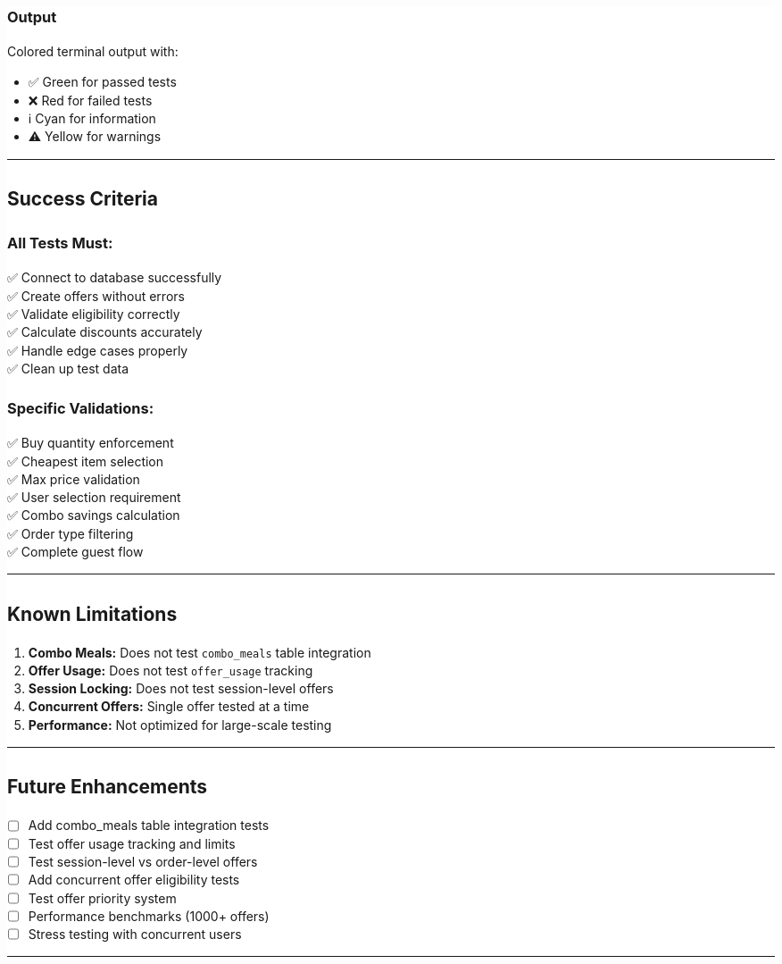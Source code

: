 ### Output

Colored terminal output with:

- ✅ Green for passed tests
- ❌ Red for failed tests
- ℹ️ Cyan for information
- ⚠️ Yellow for warnings

---

## Success Criteria

### All Tests Must:

✅ Connect to database successfully  
✅ Create offers without errors  
✅ Validate eligibility correctly  
✅ Calculate discounts accurately  
✅ Handle edge cases properly  
✅ Clean up test data

### Specific Validations:

✅ Buy quantity enforcement  
✅ Cheapest item selection  
✅ Max price validation  
✅ User selection requirement  
✅ Combo savings calculation  
✅ Order type filtering  
✅ Complete guest flow

---

## Known Limitations

1. **Combo Meals:** Does not test `combo_meals` table integration
2. **Offer Usage:** Does not test `offer_usage` tracking
3. **Session Locking:** Does not test session-level offers
4. **Concurrent Offers:** Single offer tested at a time
5. **Performance:** Not optimized for large-scale testing

---

## Future Enhancements

- [ ] Add combo_meals table integration tests
- [ ] Test offer usage tracking and limits
- [ ] Test session-level vs order-level offers
- [ ] Add concurrent offer eligibility tests
- [ ] Test offer priority system
- [ ] Performance benchmarks (1000+ offers)
- [ ] Stress testing with concurrent users

---
